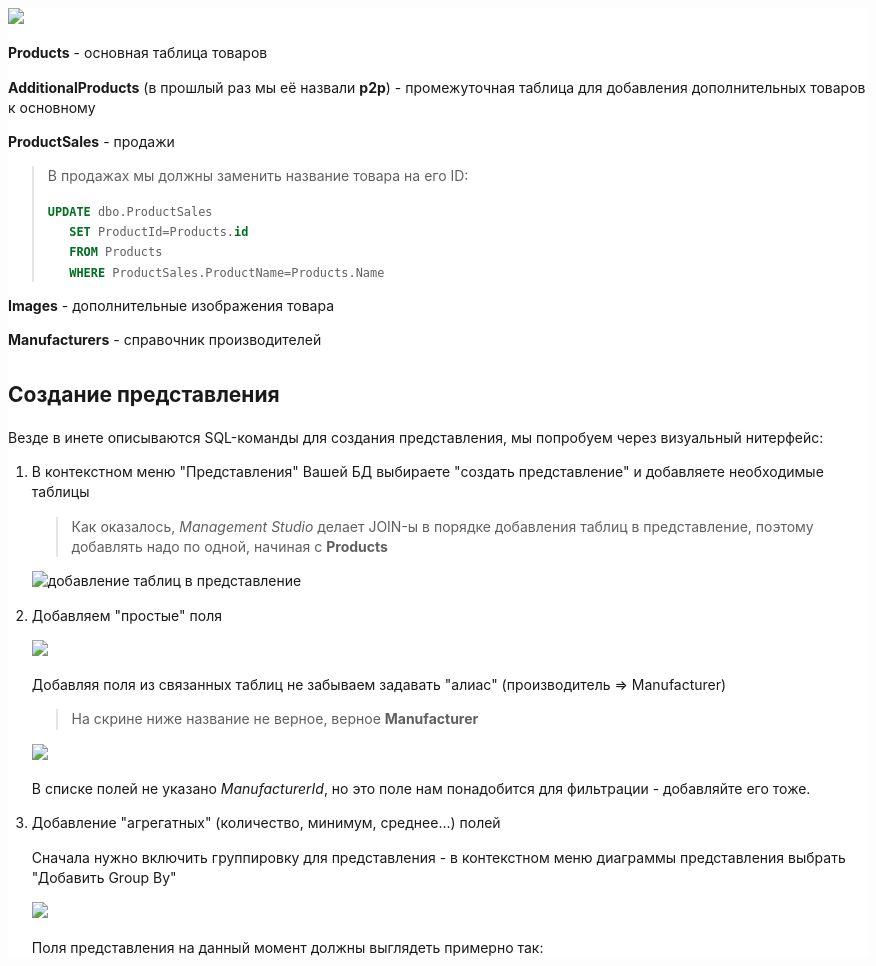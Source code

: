 ![](../img/demo18.png)

**Products** - основная таблица товаров

**AdditionalProducts** (в прошлый раз мы её назвали **p2p**) - промежуточная таблица для добавления дополнительных товаров к основному 

**ProductSales** - продажи

>В продажах мы должны заменить название товара на его ID:
>
>```sql
>UPDATE dbo.ProductSales
>    SET ProductId=Products.id
>    FROM Products
>    WHERE ProductSales.ProductName=Products.Name
>```

**Images** - дополнительные изображения товара

**Manufacturers** - справочник производителей

## Создание представления

Везде в инете описываются SQL-команды для создания представления, мы попробуем через визуальный нитерфейс:

1. В контекстном меню "Представления" Вашей БД выбираете "создать представление" и добавляете необходимые таблицы

    >Как оказалось, *Management Studio* делает JOIN-ы в порядке добавления таблиц в представление, поэтому добавлять надо по одной, начиная с **Products**

    ![добавление таблиц в представление](../img/demo19.png)

2. Добавляем "простые" поля

    ![](../img/demo20.png)

    Добавляя поля из связанных таблиц не забываем задавать "алиас" (производитель => Manufacturer)

    >На скрине ниже название не верное, верное **Manufacturer**

    ![](../img/demo21.png)

    В списке полей не указано *ManufacturerId*, но это поле нам понадобится для фильтрации - добавляйте его тоже.

3. Добавление "агрегатных" (количество, минимум, среднее...) полей

    Сначала нужно включить группировку для представления - в контекстном меню диаграммы представления выбрать "Добавить Group By"

    ![](../img/demo22.png)

    Поля представления на данный момент должны выглядеть примерно так:
